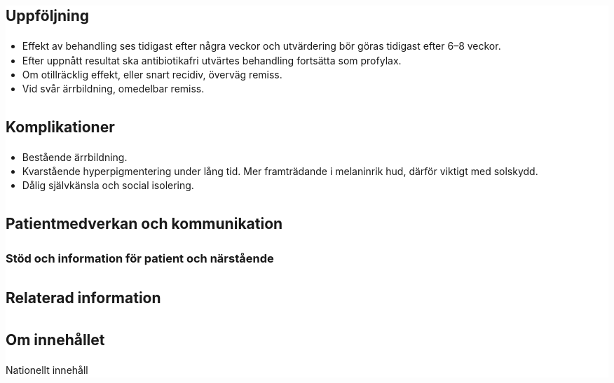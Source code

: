 Uppföljning
-----------

*   Effekt av behandling ses tidigast efter några veckor och utvärdering bör göras tidigast efter 6–8 veckor.
*   Efter uppnått resultat ska antibiotikafri utvärtes behandling fortsätta som profylax.
*   Om otillräcklig effekt, eller snart recidiv, överväg remiss.
*   Vid svår ärrbildning, omedelbar remiss.

Komplikationer
--------------

*   Bestående ärrbildning.
*   Kvarstående hyperpigmentering under lång tid. Mer framträdande i melaninrik hud, därför viktigt med solskydd.
*   Dålig självkänsla och social isolering.

Patientmedverkan och kommunikation
----------------------------------

### Stöd och information för patient och närstående

Relaterad information
---------------------

Om innehållet
-------------

Nationellt innehåll
